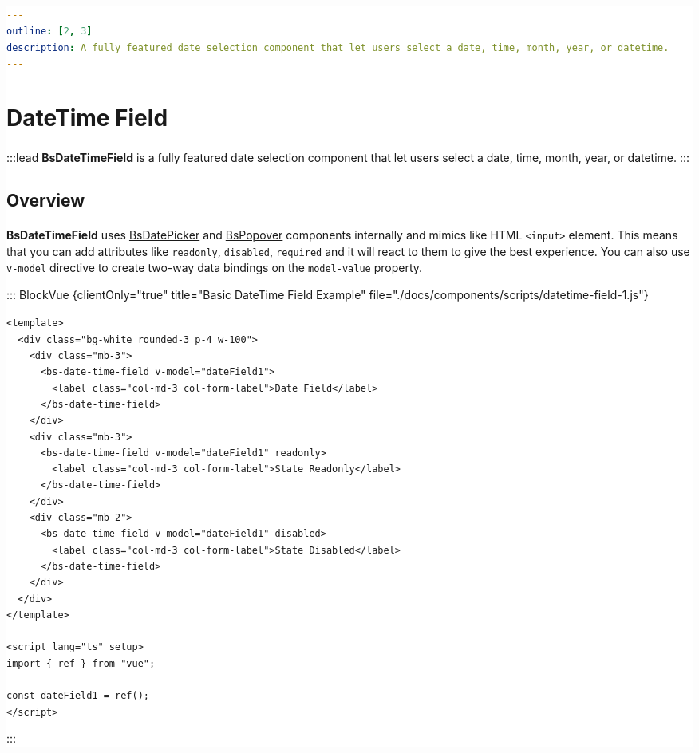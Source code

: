 ```yaml
---
outline: [2, 3] 
description: A fully featured date selection component that let users select a date, time, month, year, or datetime. 
---
```


# DateTime Field

:::lead
**BsDateTimeField** is a fully featured date selection component that let users
select a date, time, month, year, or datetime.
:::


## Overview

**BsDateTimeField** uses [BsDatePicker](/components/pickers/date-picker) and 
[BsPopover](/components/overlays/popover) components internally and mimics like HTML `<input>` 
element. This means that you can add attributes like `readonly`, `disabled`, `required` and it 
will react to them to give the best experience. You can also use `v-model` directive to create 
two-way data bindings on the `model-value` property.

::: BlockVue {clientOnly="true" title="Basic DateTime Field Example" file="./docs/components/scripts/datetime-field-1.js"}

```vue
<template>
  <div class="bg-white rounded-3 p-4 w-100">
    <div class="mb-3">
      <bs-date-time-field v-model="dateField1">
        <label class="col-md-3 col-form-label">Date Field</label>
      </bs-date-time-field>
    </div>
    <div class="mb-3">
      <bs-date-time-field v-model="dateField1" readonly>
        <label class="col-md-3 col-form-label">State Readonly</label>
      </bs-date-time-field>
    </div>
    <div class="mb-2">
      <bs-date-time-field v-model="dateField1" disabled>
        <label class="col-md-3 col-form-label">State Disabled</label>
      </bs-date-time-field>
    </div>
  </div>
</template>

<script lang="ts" setup>
import { ref } from "vue";

const dateField1 = ref();
</script>
```
:::
